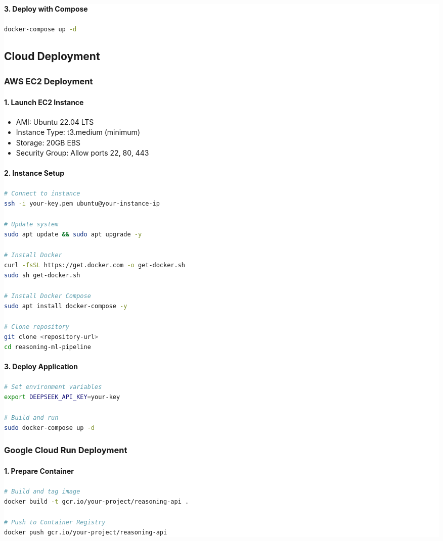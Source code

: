 #### 3. Deploy with Compose
```bash
docker-compose up -d
```

## Cloud Deployment

### AWS EC2 Deployment

#### 1. Launch EC2 Instance
- AMI: Ubuntu 22.04 LTS
- Instance Type: t3.medium (minimum)
- Storage: 20GB EBS
- Security Group: Allow ports 22, 80, 443

#### 2. Instance Setup
```bash
# Connect to instance
ssh -i your-key.pem ubuntu@your-instance-ip

# Update system
sudo apt update && sudo apt upgrade -y

# Install Docker
curl -fsSL https://get.docker.com -o get-docker.sh
sudo sh get-docker.sh

# Install Docker Compose
sudo apt install docker-compose -y

# Clone repository
git clone <repository-url>
cd reasoning-ml-pipeline
```

#### 3. Deploy Application
```bash
# Set environment variables
export DEEPSEEK_API_KEY=your-key

# Build and run
sudo docker-compose up -d
```

### Google Cloud Run Deployment

#### 1. Prepare Container
```bash
# Build and tag image
docker build -t gcr.io/your-project/reasoning-api .

# Push to Container Registry
docker push gcr.io/your-project/reasoning-api
```

